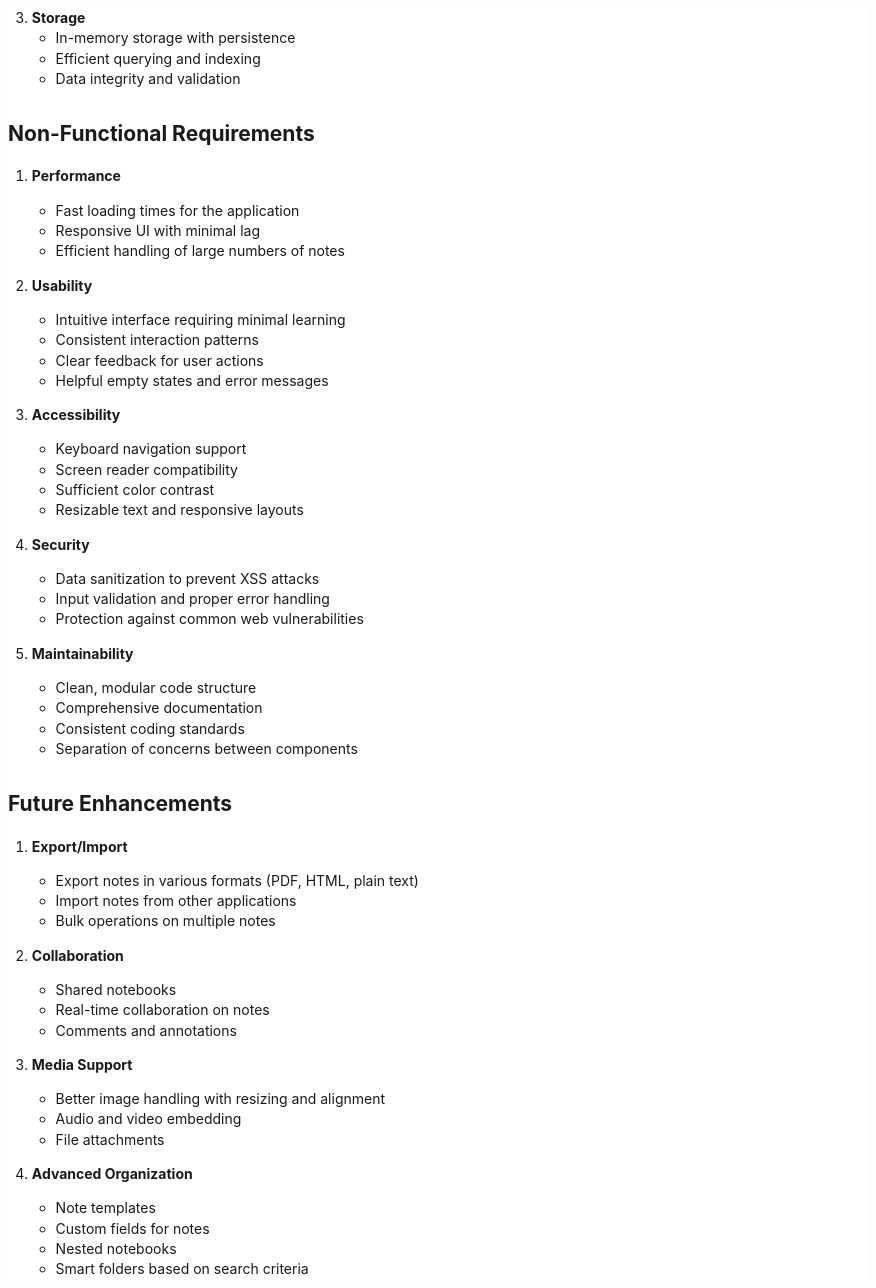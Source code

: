 3. **Storage**
   - In-memory storage with persistence
   - Efficient querying and indexing
   - Data integrity and validation

## Non-Functional Requirements

1. **Performance**
   - Fast loading times for the application
   - Responsive UI with minimal lag
   - Efficient handling of large numbers of notes

2. **Usability**
   - Intuitive interface requiring minimal learning
   - Consistent interaction patterns
   - Clear feedback for user actions
   - Helpful empty states and error messages

3. **Accessibility**
   - Keyboard navigation support
   - Screen reader compatibility
   - Sufficient color contrast
   - Resizable text and responsive layouts

4. **Security**
   - Data sanitization to prevent XSS attacks
   - Input validation and proper error handling
   - Protection against common web vulnerabilities

5. **Maintainability**
   - Clean, modular code structure
   - Comprehensive documentation
   - Consistent coding standards
   - Separation of concerns between components

## Future Enhancements

1. **Export/Import**
   - Export notes in various formats (PDF, HTML, plain text)
   - Import notes from other applications
   - Bulk operations on multiple notes

2. **Collaboration**
   - Shared notebooks
   - Real-time collaboration on notes
   - Comments and annotations

3. **Media Support**
   - Better image handling with resizing and alignment
   - Audio and video embedding
   - File attachments

4. **Advanced Organization**
   - Note templates
   - Custom fields for notes
   - Nested notebooks
   - Smart folders based on search criteria
